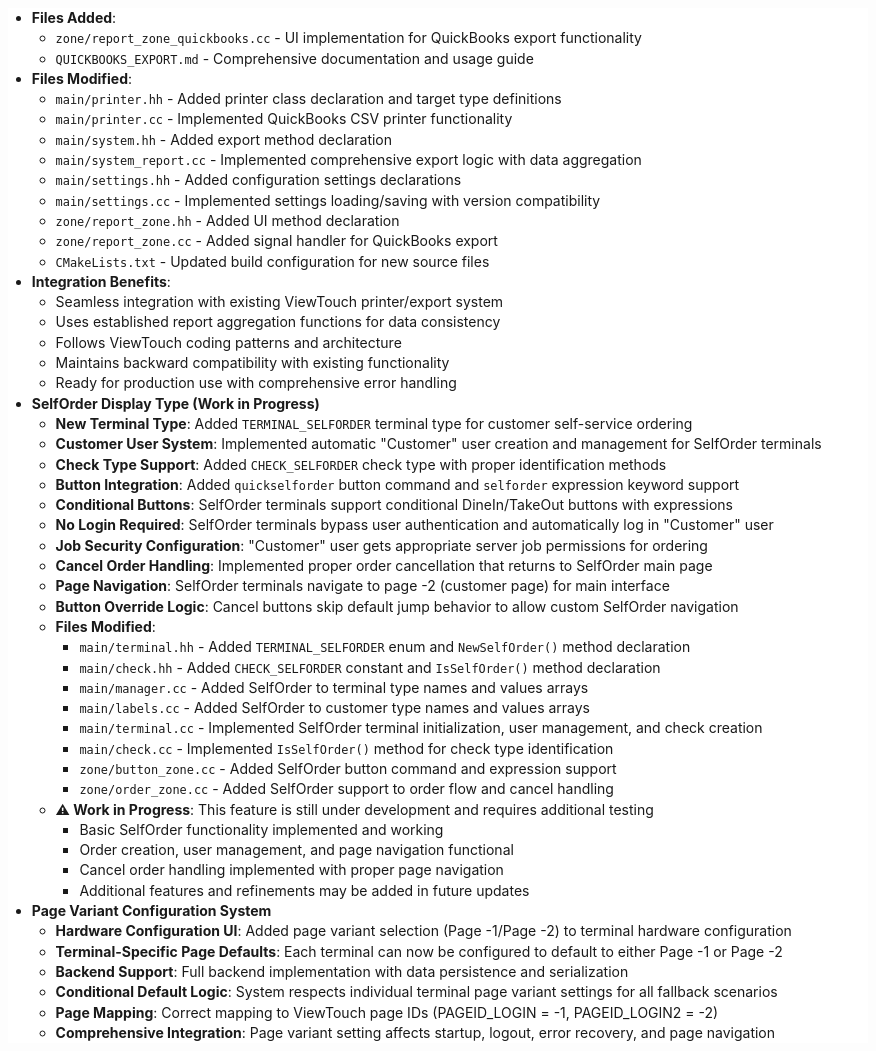   - **Files Added**:
    - `zone/report_zone_quickbooks.cc` - UI implementation for QuickBooks export functionality
    - `QUICKBOOKS_EXPORT.md` - Comprehensive documentation and usage guide
  - **Files Modified**:
    - `main/printer.hh` - Added printer class declaration and target type definitions
    - `main/printer.cc` - Implemented QuickBooks CSV printer functionality
    - `main/system.hh` - Added export method declaration
    - `main/system_report.cc` - Implemented comprehensive export logic with data aggregation
    - `main/settings.hh` - Added configuration settings declarations
    - `main/settings.cc` - Implemented settings loading/saving with version compatibility
    - `zone/report_zone.hh` - Added UI method declaration
    - `zone/report_zone.cc` - Added signal handler for QuickBooks export
    - `CMakeLists.txt` - Updated build configuration for new source files
  - **Integration Benefits**:
    - Seamless integration with existing ViewTouch printer/export system
    - Uses established report aggregation functions for data consistency
    - Follows ViewTouch coding patterns and architecture
    - Maintains backward compatibility with existing functionality
    - Ready for production use with comprehensive error handling
- **SelfOrder Display Type (Work in Progress)**
  - **New Terminal Type**: Added `TERMINAL_SELFORDER` terminal type for customer self-service ordering
  - **Customer User System**: Implemented automatic "Customer" user creation and management for SelfOrder terminals
  - **Check Type Support**: Added `CHECK_SELFORDER` check type with proper identification methods
  - **Button Integration**: Added `quickselforder` button command and `selforder` expression keyword support
  - **Conditional Buttons**: SelfOrder terminals support conditional DineIn/TakeOut buttons with expressions
  - **No Login Required**: SelfOrder terminals bypass user authentication and automatically log in "Customer" user
  - **Job Security Configuration**: "Customer" user gets appropriate server job permissions for ordering
  - **Cancel Order Handling**: Implemented proper order cancellation that returns to SelfOrder main page
  - **Page Navigation**: SelfOrder terminals navigate to page -2 (customer page) for main interface
  - **Button Override Logic**: Cancel buttons skip default jump behavior to allow custom SelfOrder navigation
  - **Files Modified**:
    - `main/terminal.hh` - Added `TERMINAL_SELFORDER` enum and `NewSelfOrder()` method declaration
    - `main/check.hh` - Added `CHECK_SELFORDER` constant and `IsSelfOrder()` method declaration
    - `main/manager.cc` - Added SelfOrder to terminal type names and values arrays
    - `main/labels.cc` - Added SelfOrder to customer type names and values arrays
    - `main/terminal.cc` - Implemented SelfOrder terminal initialization, user management, and check creation
    - `main/check.cc` - Implemented `IsSelfOrder()` method for check type identification
    - `zone/button_zone.cc` - Added SelfOrder button command and expression support
    - `zone/order_zone.cc` - Added SelfOrder support to order flow and cancel handling
  - **⚠️ Work in Progress**: This feature is still under development and requires additional testing
    - Basic SelfOrder functionality implemented and working
    - Order creation, user management, and page navigation functional
    - Cancel order handling implemented with proper page navigation
    - Additional features and refinements may be added in future updates
- **Page Variant Configuration System**
  - **Hardware Configuration UI**: Added page variant selection (Page -1/Page -2) to terminal hardware configuration
  - **Terminal-Specific Page Defaults**: Each terminal can now be configured to default to either Page -1 or Page -2
  - **Backend Support**: Full backend implementation with data persistence and serialization
  - **Conditional Default Logic**: System respects individual terminal page variant settings for all fallback scenarios
  - **Page Mapping**: Correct mapping to ViewTouch page IDs (PAGEID_LOGIN = -1, PAGEID_LOGIN2 = -2)
  - **Comprehensive Integration**: Page variant setting affects startup, logout, error recovery, and page navigation